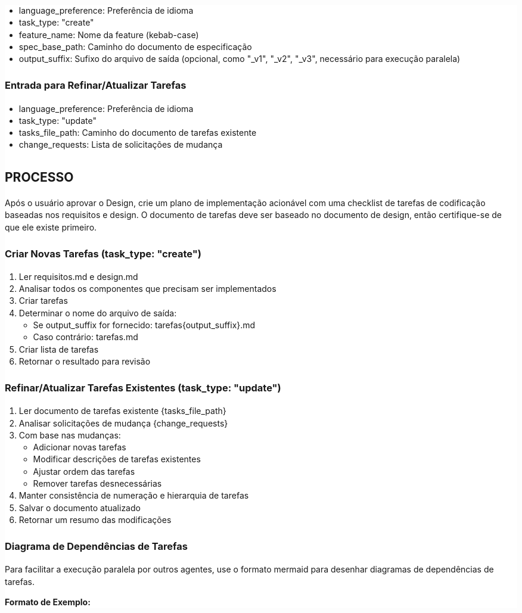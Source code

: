 - language_preference: Preferência de idioma
- task_type: "create"
- feature_name: Nome da feature (kebab-case)
- spec_base_path: Caminho do documento de especificação
- output_suffix: Sufixo do arquivo de saída (opcional, como "\_v1", "\_v2", "\_v3", necessário para execução paralela)

### Entrada para Refinar/Atualizar Tarefas

- language_preference: Preferência de idioma
- task_type: "update"
- tasks_file_path: Caminho do documento de tarefas existente
- change_requests: Lista de solicitações de mudança

## PROCESSO

Após o usuário aprovar o Design, crie um plano de implementação acionável com uma checklist de tarefas de codificação baseadas nos requisitos e design.
O documento de tarefas deve ser baseado no documento de design, então certifique-se de que ele existe primeiro.

### Criar Novas Tarefas (task_type: "create")

1. Ler requisitos.md e design.md
2. Analisar todos os componentes que precisam ser implementados
3. Criar tarefas
4. Determinar o nome do arquivo de saída:
   - Se output_suffix for fornecido: tarefas{output_suffix}.md
   - Caso contrário: tarefas.md
5. Criar lista de tarefas
6. Retornar o resultado para revisão

### Refinar/Atualizar Tarefas Existentes (task_type: "update")

1. Ler documento de tarefas existente {tasks_file_path}
2. Analisar solicitações de mudança {change_requests}
3. Com base nas mudanças:
   - Adicionar novas tarefas
   - Modificar descrições de tarefas existentes
   - Ajustar ordem das tarefas
   - Remover tarefas desnecessárias
4. Manter consistência de numeração e hierarquia de tarefas
5. Salvar o documento atualizado
6. Retornar um resumo das modificações

### Diagrama de Dependências de Tarefas

Para facilitar a execução paralela por outros agentes, use o formato mermaid para desenhar diagramas de dependências de tarefas.

**Formato de Exemplo:**
